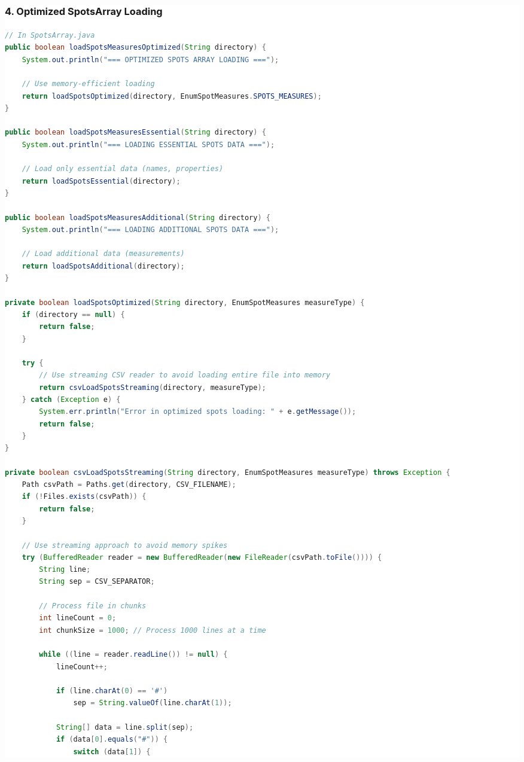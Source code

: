 ### 4. Optimized SpotsArray Loading
```java
// In SpotsArray.java
public boolean loadSpotsMeasuresOptimized(String directory) {
    System.out.println("=== OPTIMIZED SPOTS ARRAY LOADING ===");
    
    // Use memory-efficient loading
    return loadSpotsOptimized(directory, EnumSpotMeasures.SPOTS_MEASURES);
}

public boolean loadSpotsMeasuresEssential(String directory) {
    System.out.println("=== LOADING ESSENTIAL SPOTS DATA ===");
    
    // Load only essential data (names, properties)
    return loadSpotsEssential(directory);
}

public boolean loadSpotsMeasuresAdditional(String directory) {
    System.out.println("=== LOADING ADDITIONAL SPOTS DATA ===");
    
    // Load additional data (measurements)
    return loadSpotsAdditional(directory);
}

private boolean loadSpotsOptimized(String directory, EnumSpotMeasures measureType) {
    if (directory == null) {
        return false;
    }

    try {
        // Use streaming CSV reader to avoid loading entire file into memory
        return csvLoadSpotsStreaming(directory, measureType);
    } catch (Exception e) {
        System.err.println("Error in optimized spots loading: " + e.getMessage());
        return false;
    }
}

private boolean csvLoadSpotsStreaming(String directory, EnumSpotMeasures measureType) throws Exception {
    Path csvPath = Paths.get(directory, CSV_FILENAME);
    if (!Files.exists(csvPath)) {
        return false;
    }

    // Use streaming approach to avoid memory spikes
    try (BufferedReader reader = new BufferedReader(new FileReader(csvPath.toFile()))) {
        String line;
        String sep = CSV_SEPARATOR;
        
        // Process file in chunks
        int lineCount = 0;
        int chunkSize = 1000; // Process 1000 lines at a time
        
        while ((line = reader.readLine()) != null) {
            lineCount++;
            
            if (line.charAt(0) == '#')
                sep = String.valueOf(line.charAt(1));
            
            String[] data = line.split(sep);
            if (data[0].equals("#")) {
                switch (data[1]) {
```